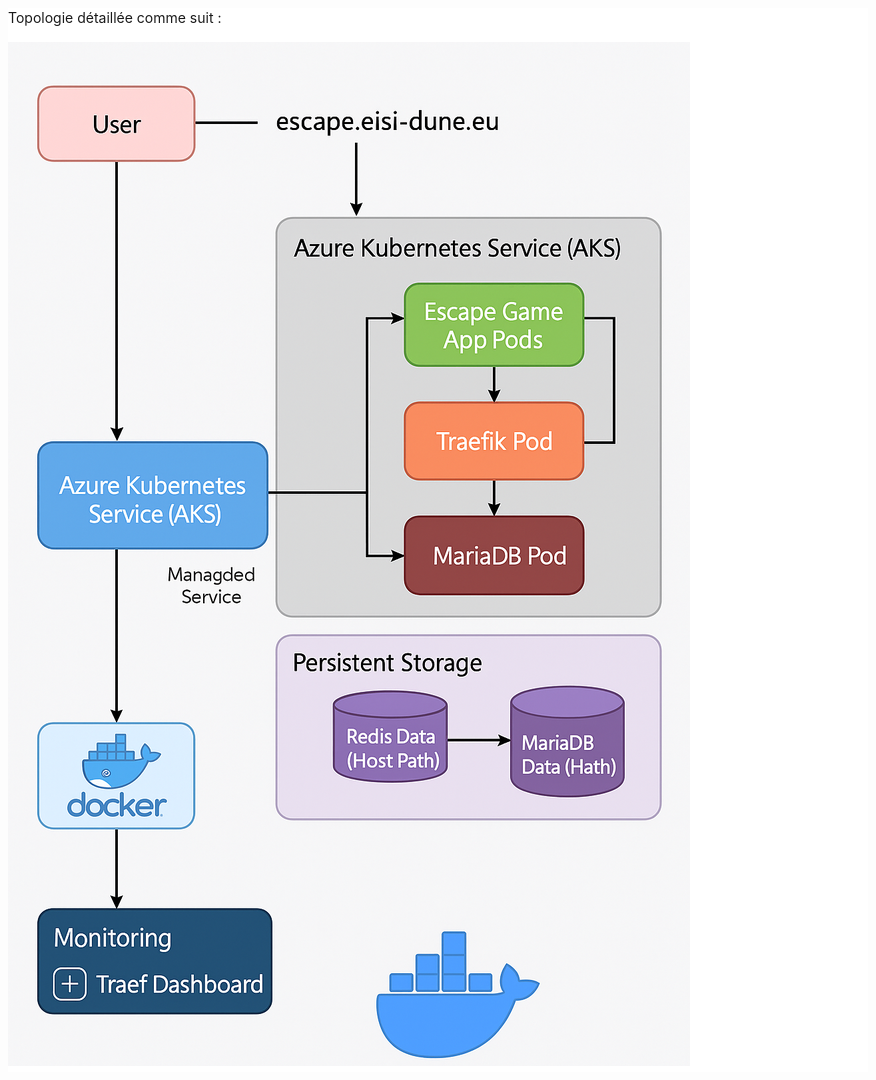 Topologie détaillée comme suit :

![Architecture diagram of Escape Game infrastructure on AKS with Traefik, Redis, MariaDB, and HTTPS.](./cluster-acme/topologie_escape_workshop.png)
